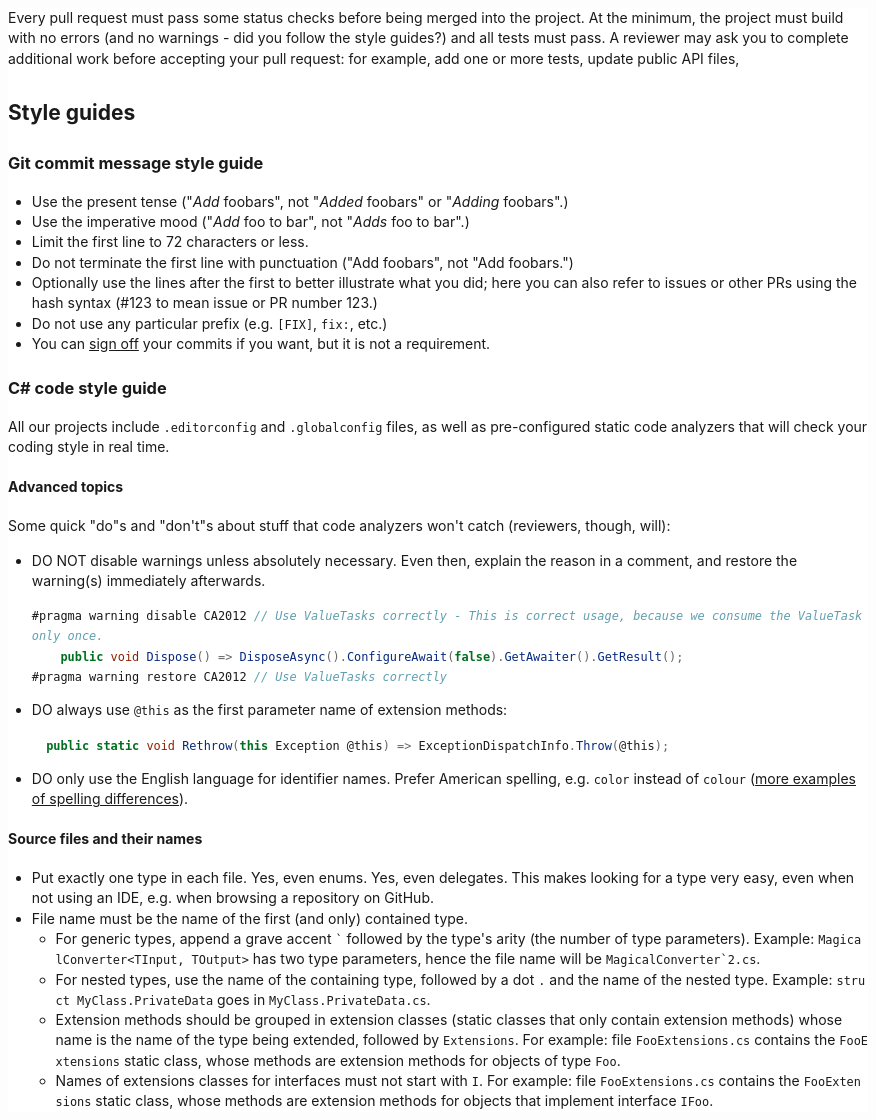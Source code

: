 Every pull request must pass some status checks before being merged into the project. At the minimum, the project must build with no errors (and no warnings - did you follow the style guides?) and all tests must pass. A reviewer may ask you to complete additional work before accepting your pull request: for example, add one or more tests, update public API files, 

## Style guides

### Git commit message style guide

- Use the present tense ("_Add_ foobars", not "_Added_ foobars" or "_Adding_ foobars".)
- Use the imperative mood ("_Add_ foo to bar", not "_Adds_ foo to bar".)
- Limit the first line to 72 characters or less.
- Do not terminate the first line with punctuation ("Add foobars", not "Add foobars.")
- Optionally use the lines after the first to better illustrate what you did; here you can also refer to issues or other PRs using the hash syntax (#123 to mean issue or PR number 123.)
- Do not use any particular prefix (e.g. `[FIX]`, `fix:`, etc.)
- You can [sign off](https://github.com/git/git/blob/master/Documentation/signoff-option.txt) your commits if you want, but it is not a requirement.

### C# code style guide

All our projects include `.editorconfig` and `.globalconfig` files, as well as pre-configured static code analyzers that will check your coding style in real time.

#### Advanced topics

Some quick "do"s and "don't"s about stuff that code analyzers won't catch (reviewers, though, will):

- DO NOT disable warnings unless absolutely necessary. Even then, explain the reason in a comment, and restore the warning(s) immediately afterwards.

  ```C#
  #pragma warning disable CA2012 // Use ValueTasks correctly - This is correct usage, because we consume the ValueTask only once.
      public void Dispose() => DisposeAsync().ConfigureAwait(false).GetAwaiter().GetResult();
  #pragma warning restore CA2012 // Use ValueTasks correctly
  ```

- DO always use `@this` as the first parameter name of extension methods:

  ```C#
    public static void Rethrow(this Exception @this) => ExceptionDispatchInfo.Throw(@this);
  ```

- DO only use the English language for identifier names. Prefer American spelling, e.g. `color` instead of `colour` ([more examples of spelling differences](https://www.oxfordinternationalenglish.com/differences-in-british-and-american-spelling/)).

#### Source files and their names

- Put exactly one type in each file. Yes, even enums. Yes, even delegates. This makes looking for a type very easy, even when not using an IDE, e.g. when browsing a repository on GitHub.
- File name must be the name of the first (and only) contained type.
  - For generic types, append a grave accent `` ` `` followed by the type's arity (the number of type parameters). Example: `MagicalConverter<TInput, TOutput>` has two type parameters, hence the file name will be ``MagicalConverter`2.cs``.
  - For nested types, use the name of the containing type, followed by a dot `.` and the name of the nested type. Example: `struct MyClass.PrivateData` goes in `MyClass.PrivateData.cs`.
  - Extension methods should be grouped in extension classes (static classes that only contain extension methods) whose name is the name of the type being extended, followed by `Extensions`. For example: file `FooExtensions.cs` contains the `FooExtensions` static class, whose methods are extension methods for objects of type `Foo`.
  - Names of extensions classes for interfaces must not start with `I`. For example: file `FooExtensions.cs` contains the `FooExtensions` static class, whose methods are extension methods for objects that implement interface `IFoo`.